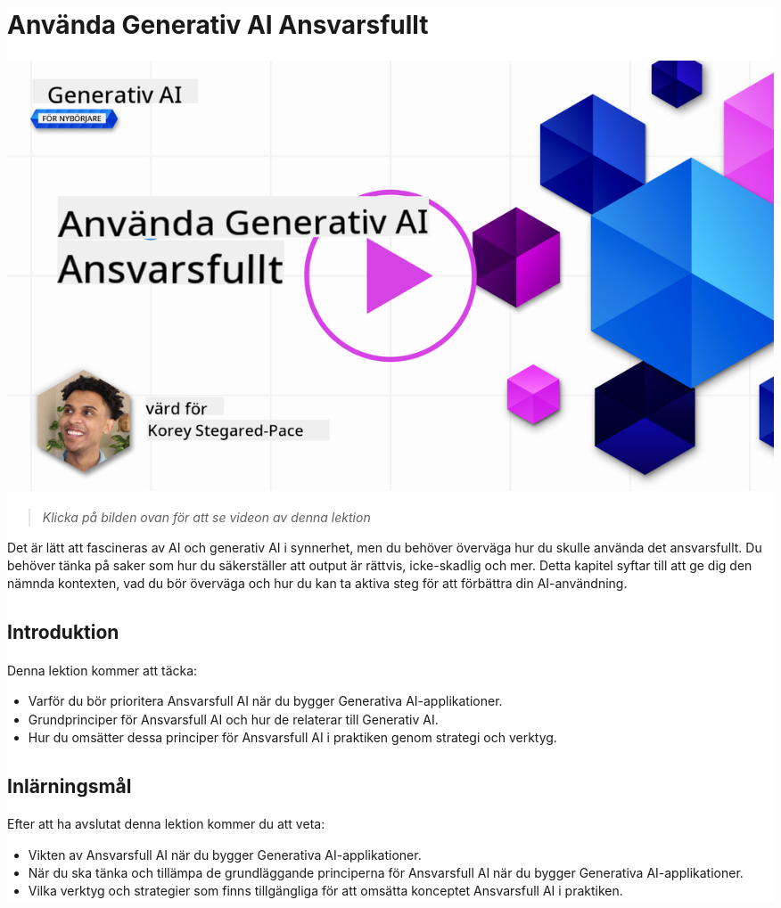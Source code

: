 
# Använda Generativ AI Ansvarsfullt

[![Använda Generativ AI Ansvarsfullt](../../../translated_images/03-lesson-banner.63a265562d8a9f9230f5c636ab303a0137d11420177528f475b0a05c5f6a9ff9.sv.png)](https://aka.ms/gen-ai-lesson3-gh?WT.mc_id=academic-105485-koreyst)

> _Klicka på bilden ovan för att se videon av denna lektion_

Det är lätt att fascineras av AI och generativ AI i synnerhet, men du behöver överväga hur du skulle använda det ansvarsfullt. Du behöver tänka på saker som hur du säkerställer att output är rättvis, icke-skadlig och mer. Detta kapitel syftar till att ge dig den nämnda kontexten, vad du bör överväga och hur du kan ta aktiva steg för att förbättra din AI-användning.

## Introduktion

Denna lektion kommer att täcka:

- Varför du bör prioritera Ansvarsfull AI när du bygger Generativa AI-applikationer.
- Grundprinciper för Ansvarsfull AI och hur de relaterar till Generativ AI.
- Hur du omsätter dessa principer för Ansvarsfull AI i praktiken genom strategi och verktyg.

## Inlärningsmål

Efter att ha avslutat denna lektion kommer du att veta:

- Vikten av Ansvarsfull AI när du bygger Generativa AI-applikationer.
- När du ska tänka och tillämpa de grundläggande principerna för Ansvarsfull AI när du bygger Generativa AI-applikationer.
- Vilka verktyg och strategier som finns tillgängliga för att omsätta konceptet Ansvarsfull AI i praktiken.
